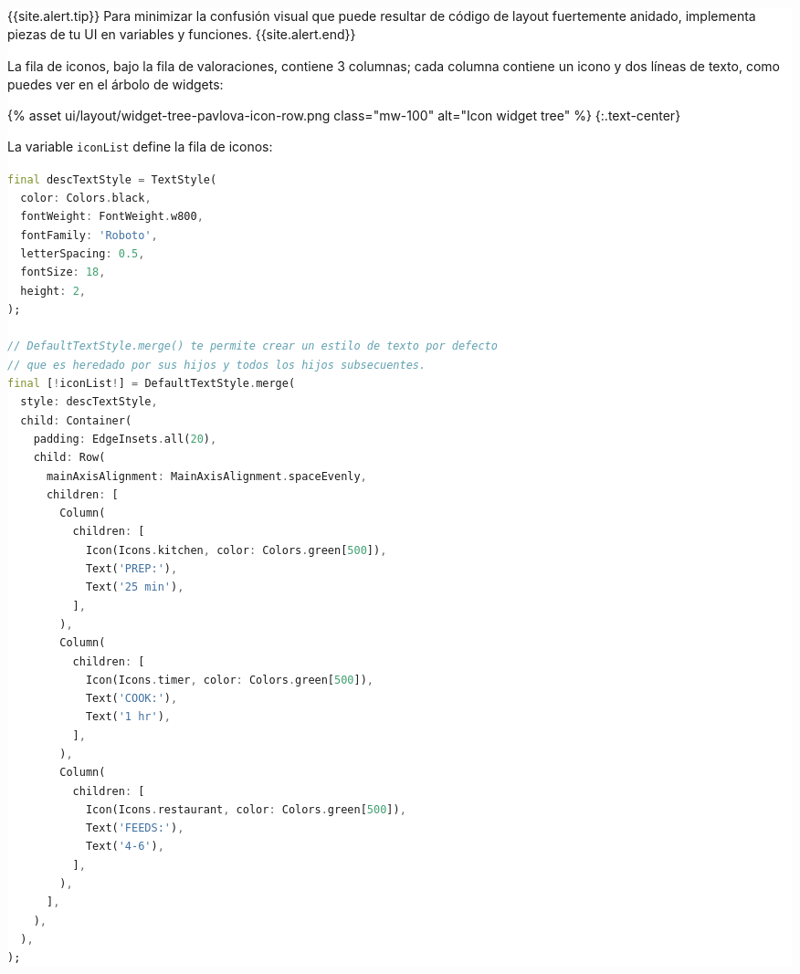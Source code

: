 {{site.alert.tip}}
  Para minimizar la confusión visual que puede resultar de código de layout 
  fuertemente anidado, implementa piezas de tu UI en variables y funciones.
{{site.alert.end}}

La fila de iconos, bajo la fila de valoraciones, contiene 3 columnas; cada columna contiene 
un icono y dos líneas de texto, como puedes ver en el árbolo de widgets:

{% asset ui/layout/widget-tree-pavlova-icon-row.png class="mw-100" alt="Icon widget tree" %}
{:.text-center}

La variable `iconList` define la fila de iconos:

<?code-excerpt "layout/pavlova/lib/main.dart (iconList)" replace="/iconList/[!$&!]/g"?>
```dart
final descTextStyle = TextStyle(
  color: Colors.black,
  fontWeight: FontWeight.w800,
  fontFamily: 'Roboto',
  letterSpacing: 0.5,
  fontSize: 18,
  height: 2,
);

// DefaultTextStyle.merge() te permite crear un estilo de texto por defecto
// que es heredado por sus hijos y todos los hijos subsecuentes.
final [!iconList!] = DefaultTextStyle.merge(
  style: descTextStyle,
  child: Container(
    padding: EdgeInsets.all(20),
    child: Row(
      mainAxisAlignment: MainAxisAlignment.spaceEvenly,
      children: [
        Column(
          children: [
            Icon(Icons.kitchen, color: Colors.green[500]),
            Text('PREP:'),
            Text('25 min'),
          ],
        ),
        Column(
          children: [
            Icon(Icons.timer, color: Colors.green[500]),
            Text('COOK:'),
            Text('1 hr'),
          ],
        ),
        Column(
          children: [
            Icon(Icons.restaurant, color: Colors.green[500]),
            Text('FEEDS:'),
            Text('4-6'),
          ],
        ),
      ],
    ),
  ),
);
```


[sizing]: {{examples}}/layout/sizing
[imagen del Pavlova]: https://pixabay.com/en/photos/pavlova
[Pixabay]: https://pixabay.com/en/photos/pavlova
[build()]: {{api}}/widgets/StatelessWidget/build.html
[Card]: {{api}}/material/Card-class.html
[Center]: {{api}}/widgets/Center-class.html
[Column]: {{api}}/widgets/Column-class.html
[Container]: {{api}}/widgets/Container-class.html
[Elevation]: {{site.material}}/design/environment/elevation.html
[Expanded]: {{api}}/widgets/Expanded-class.html
[Flutter Gallery]: {{site.repo.flutter}}/tree/master/examples/flutter_gallery
[GridView]: {{api}}/widgets/GridView-class.html
[GridTile]: {{api}}/material/GridTile-class.html
[Icon]: {{api}}/material/Icons-class.html
[Image]: {{api}}/widgets/Image-class.html
[widgets de layout]: /docs/development/ui/widgets/layout
[ListTile]: {{api}}/material/ListTile-class.html
[ListView]: {{api}}/widgets/ListView-class.html
[Material card]: {{site.material}}/design/components/cards.html
[Material Design]: {{site.material}}/design
[biblioteca Material]: {{api}}/material/material-library.html
[Row]: {{api}}/widgets/Row-class.html
[Scaffold]: {{api}}/material/Scaffold-class.html
[SizedBox]: {{api}}/widgets/SizedBox-class.html
[Stack]: {{api}}/widgets/Stack-class.html
[Text]: {{api}}/widgets/Text-class.html
[tutorial]: /docs/development/ui/layout/tutorial
[biblioteca de widgets]: {{api}}/widgets/widgets-library.html
[catálogo de Widgets]: /docs/development/ui/widgets